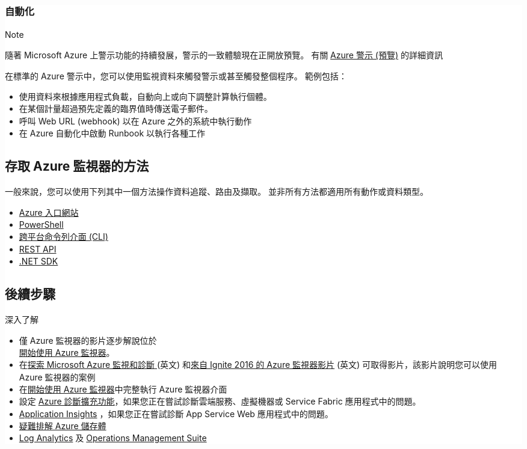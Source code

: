 
### <a name="automate"></a>自動化
> [!NOTE]
> 隨著 Microsoft Azure 上警示功能的持續發展，警示的一致體驗現在正開放預覽。 有關 [Azure 警示 (預覽)](monitoring-overview-unified-alerts.md) 的詳細資訊

在標準的 Azure 警示中，您可以使用監視資料來觸發警示或甚至觸發整個程序。 範例包括：

* 使用資料來根據應用程式負載，自動向上或向下調整計算執行個體。
* 在某個計量超過預先定義的臨界值時傳送電子郵件。
* 呼叫 Web URL (webhook) 以在 Azure 之外的系統中執行動作
* 在 Azure 自動化中啟動 Runbook 以執行各種工作

## <a name="methods-of-accessing-azure-monitor"></a>存取 Azure 監視器的方法
一般來說，您可以使用下列其中一個方法操作資料追蹤、路由及擷取。 並非所有方法都適用所有動作或資料類型。

* [Azure 入口網站](https://portal.azure.com)
* [PowerShell](insights-powershell-samples.md)  
* [跨平台命令列介面 (CLI)](insights-cli-samples.md)
* [REST API](https://docs.microsoft.com/rest/api/monitor/)
* [.NET SDK](http://www.nuget.org/packages/Microsoft.Azure.Management.Monitor)

## <a name="next-steps"></a>後續步驟
深入了解
- 僅 Azure 監視器的影片逐步解說位於  
[開始使用 Azure 監視器](https://channel9.msdn.com/Blogs/Azure-Monitoring/Get-Started-with-Azure-Monitor)。 
- 在[探索 Microsoft Azure 監視和診斷 ](https://channel9.msdn.com/events/Ignite/2016/BRK2234) \(英文\) 和[來自 Ignite 2016 的 Azure 監視器影片](https://myignite.microsoft.com/videos/4977) \(英文\) 可取得影片，該影片說明您可以使用 Azure 監視器的案例
- 在[開始使用 Azure 監視器](monitoring-get-started.md)中完整執行 Azure 監視器介面
- 設定 [Azure 診斷擴充功能](../azure-diagnostics.md)，如果您正在嘗試診斷雲端服務、虛擬機器或 Service Fabric 應用程式中的問題。
- [Application Insights](https://azure.microsoft.com/documentation/services/application-insights/) ，如果您正在嘗試診斷 App Service Web 應用程式中的問題。
- [疑難排解 Azure 儲存體](../storage/common/storage-e2e-troubleshooting.md) 
- [Log Analytics](https://azure.microsoft.com/documentation/services/log-analytics/) 及 [Operations Management Suite](https://www.microsoft.com/oms/)
